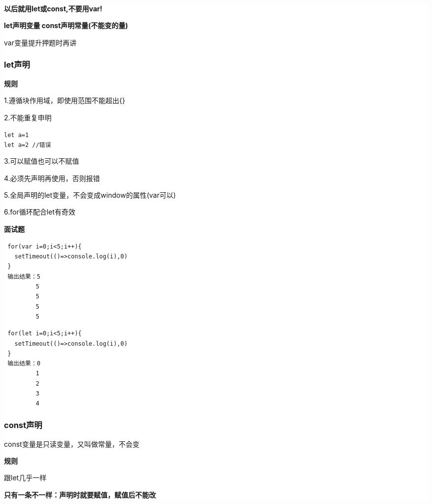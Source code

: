 **以后就用let或const,不要用var!**

**let声明变量 const声明常量(不能变的量)**

 var变量提升押题时再讲

### **let声明**

**规则**

 1.遵循块作用域，即使用范围不能超出{}

 2.不能重复申明

```
let a=1
let a=2 //错误
```

 3.可以赋值也可以不赋值

 4.必须先声明再使用，否则报错

 5.全局声明的let变量，不会变成window的属性(var可以)

6.for循环配合let有奇效

**面试题**

```
 for(var i=0;i<5;i++){
   setTimeout(()=>console.log(i),0)
 }
 输出结果：5
         5
         5
         5
         5
```
```
 for(let i=0;i<5;i++){
   setTimeout(()=>console.log(i),0)
 }
 输出结果：0
         1
         2
         3
         4
```
 
### **const声明**

const变量是只读变量，又叫做常量，不会变

**规则**

跟let几乎一样

**只有一条不一样：声明时就要赋值，赋值后不能改**
